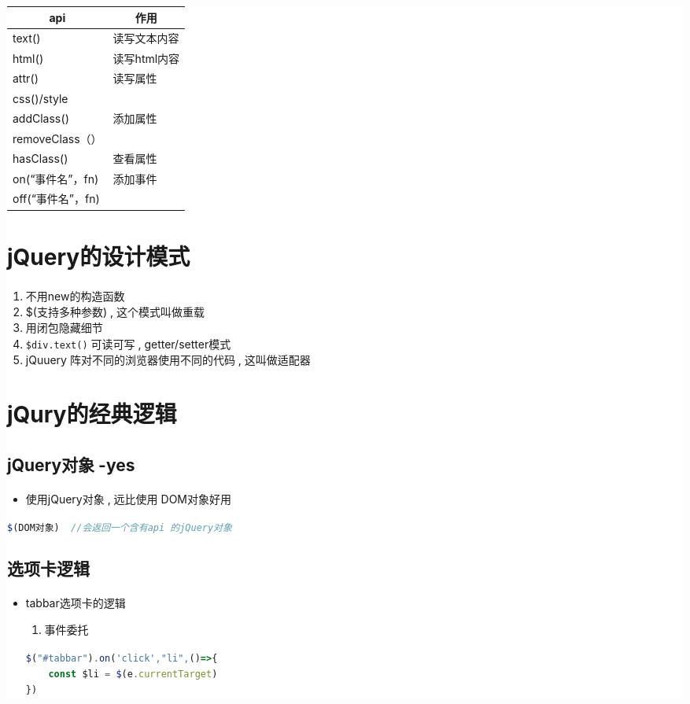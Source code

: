 | api               | 作用         |
| ----------------- | ------------ |
| text()            | 读写文本内容 |
| html()            | 读写html内容 |
| attr()            | 读写属性     |
| css()/style       |              |
| addClass()        | 添加属性     |
| removeClass（）   |              |
| hasClass()        | 查看属性     |
| on(“事件名”，fn)  | 添加事件     |
| off(“事件名”，fn) |              |





# jQuery的设计模式

1. 不用new的构造函数
2. $(支持多种参数) , 这个模式叫做重载
3. 用闭包隐藏细节
4. `$div.text()` 可读可写 , getter/setter模式
5. jQuuery 阵对不同的浏览器使用不同的代码 , 这叫做适配器





# jQury的经典逻辑

## jQuery对象 -yes

- 使用jQuery对象 , 远比使用 DOM对象好用

```js
$(DOM对象)  //会返回一个含有api 的jQuery对象
```

## 选项卡逻辑

- tabbar选项卡的逻辑

  1. 事件委托

  ```js
  $("#tabbar").on('click',"li",()=>{
      const $li = $(e.currentTarget)
  })
  ```
